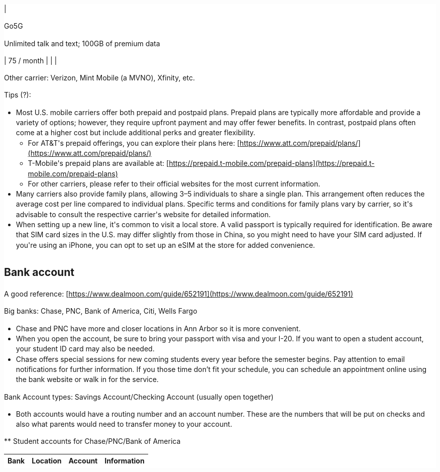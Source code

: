 | <p>Go5G</p><p>Unlimited talk and text; 100GB of premium data</p>                                                                                                                                                                           | 75 / month                                                                                                                    |                                                                   |                                                                                                                                                                                                                                 |



Other carrier: Verizon, Mint Mobile (a MVNO), Xfinity, etc.

Tips (?):

* Most U.S. mobile carriers offer both prepaid and postpaid plans. Prepaid plans are typically more affordable and provide a variety of options; however, they require upfront payment and may offer fewer benefits. In contrast, postpaid plans often come at a higher cost but include additional perks and greater flexibility.
  * For AT\&T's prepaid offerings, you can explore their plans here: [https://www.att.com/prepaid/plans/](https://www.att.com/prepaid/plans/)
  * T-Mobile's prepaid plans are available at: [https://prepaid.t-mobile.com/prepaid-plans](https://prepaid.t-mobile.com/prepaid-plans)
  * For other carriers, please refer to their official websites for the most current information.
* Many carriers also provide family plans, allowing 3–5 individuals to share a single plan. This arrangement often reduces the average cost per line compared to individual plans. Specific terms and conditions for family plans vary by carrier, so it's advisable to consult the respective carrier's website for detailed information.
* When setting up a new line, it's common to visit a local store. A valid passport is typically required for identification. Be aware that SIM card sizes in the U.S. may differ slightly from those in China, so you might need to have your SIM card adjusted. If you're using an iPhone, you can opt to set up an eSIM at the store for added convenience.

## Bank account

A good reference: [https://www.dealmoon.com/guide/652191](https://www.dealmoon.com/guide/652191)

Big banks: Chase, PNC, Bank of America, Citi, Wells Fargo

* Chase and PNC have more and closer locations in Ann Arbor so it is more convenient.
* When you open the account, be sure to bring your passport with visa and your I-20. If you want to open a student account, your student ID card may also be needed.
* Chase offers special sessions for new coming students every year before the semester begins. Pay attention to email notifications for further information. If you those time don’t fit your schedule, you can schedule an appointment online using the bank website or walk in for the service.

Bank Account types: Savings Account/Checking Account (usually open together)

* Both accounts would have a routing number and an account number. These are the numbers that will be put on checks and also what parents would need to transfer money to your account.

\*\* Student accounts for Chase/PNC/Bank of America

| Bank                                                                                               | Location                                                                                                                                                                                                                                                                                                                                                                                                                                                                                                                                                                                        | Account                                                                            | Information                                                                                                                                                                                                                                                                                                                                                                                                                                                                                                                                                                       |
| -------------------------------------------------------------------------------------------------- | ----------------------------------------------------------------------------------------------------------------------------------------------------------------------------------------------------------------------------------------------------------------------------------------------------------------------------------------------------------------------------------------------------------------------------------------------------------------------------------------------------------------------------------------------------------------------------------------------- | ---------------------------------------------------------------------------------- | --------------------------------------------------------------------------------------------------------------------------------------------------------------------------------------------------------------------------------------------------------------------------------------------------------------------------------------------------------------------------------------------------------------------------------------------------------------------------------------------------------------------------------------------------------------------------------- |